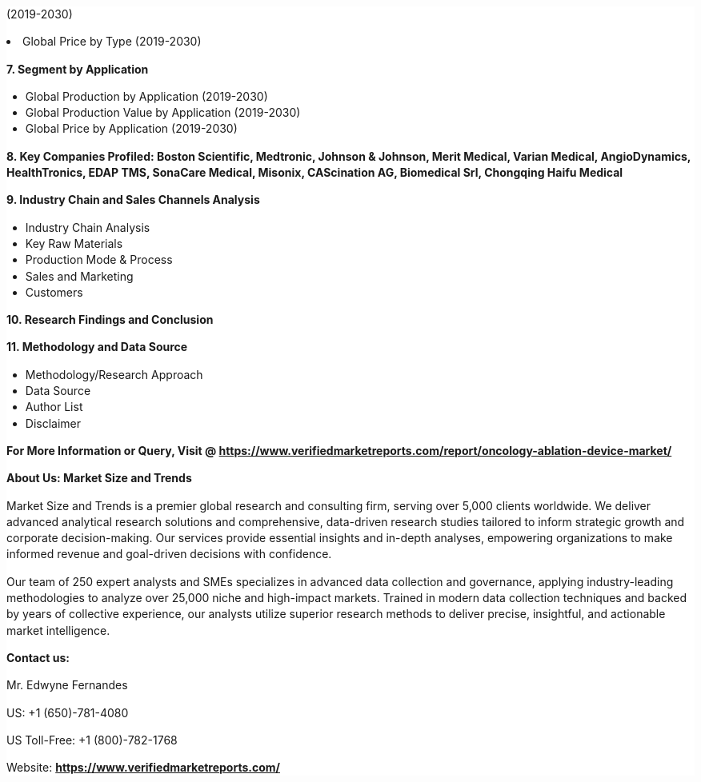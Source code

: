 (2019-2030)</li><li>Global Price by Type (2019-2030)</li></ul><p><strong>7. Segment by Application</strong></p><ul><li>Global Production by Application (2019-2030)</li><li>Global Production Value by Application (2019-2030)</li><li>Global Price by Application (2019-2030)</li></ul><p><strong>8. Key Companies Profiled: Boston Scientific, Medtronic, Johnson & Johnson, Merit Medical, Varian Medical, AngioDynamics, HealthTronics, EDAP TMS, SonaCare Medical, Misonix, CAScination AG, Biomedical Srl, Chongqing Haifu Medical</strong></p><p><strong>9. Industry Chain and Sales Channels Analysis</strong></p><ul><li>Industry Chain Analysis</li><li>Key Raw Materials</li><li>Production Mode &amp; Process</li><li>Sales and Marketing</li><li>Customers</li></ul><p><strong>10. Research Findings and Conclusion</strong></p><p><strong>11. Methodology and Data Source</strong></p><ul><li>Methodology/Research Approach</li><li>Data Source</li><li>Author List</li><li>Disclaimer</li></ul></p><p><strong>For More Information or Query, Visit @ <a href="https://www.verifiedmarketreports.com/report/oncology-ablation-device-market/">https://www.verifiedmarketreports.com/report/oncology-ablation-device-market/</a></strong></p><p><strong>About Us: Market Size and Trends</strong></p><p>Market Size and Trends is a premier global research and consulting firm, serving over 5,000 clients worldwide. We deliver advanced analytical research solutions and comprehensive, data-driven research studies tailored to inform strategic growth and corporate decision-making. Our services provide essential insights and in-depth analyses, empowering organizations to make informed revenue and goal-driven decisions with confidence.</p><p>Our team of 250 expert analysts and SMEs specializes in advanced data collection and governance, applying industry-leading methodologies to analyze over 25,000 niche and high-impact markets. Trained in modern data collection techniques and backed by years of collective experience, our analysts utilize superior research methods to deliver precise, insightful, and actionable market intelligence.</p><p><strong>Contact us:</strong></p><p>Mr. Edwyne Fernandes</p><p>US: +1 (650)-781-4080</p><p>US Toll-Free: +1 (800)-782-1768</p><p>Website: <strong><a href="https://www.verifiedmarketreports.com/">https://www.verifiedmarketreports.com/</a></strong></p>
